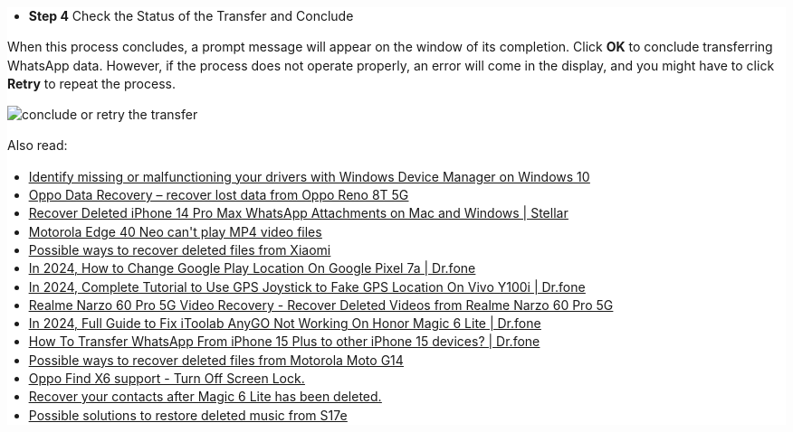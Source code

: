 - **Step 4** Check the Status of the Transfer and Conclude

When this process concludes, a prompt message will appear on the window of its completion. Click **OK** to conclude transferring WhatsApp data. However, if the process does not operate properly, an error will come in the display, and you might have to click **Retry** to repeat the process.

![conclude or retry the transfer](https://images.wondershare.com/drfone/guide/transfer-whatsapp-from-ios-to-ios-4.png)


<ins class="adsbygoogle"
     style="display:block"
     data-ad-format="autorelaxed"
     data-ad-client="ca-pub-7571918770474297"
     data-ad-slot="1223367746"></ins>
<ins class="adsbygoogle"
     style="display:block"
     data-ad-client="ca-pub-7571918770474297"
     data-ad-slot="8358498916"
     data-ad-format="auto"
     data-full-width-responsive="true"></ins>
<span class="atpl-alsoreadstyle">Also read:</span>
<div><ul>
<li><a href="https://review-topics.techidaily.com/identify-missing-or-malfunctioning-your-drivers-with-windows-device-manager-on-windows-10-by-drivereasy-guide/"><u>Identify missing or malfunctioning your drivers with Windows Device Manager on Windows 10</u></a></li>
<li><a href="https://review-topics.techidaily.com/oppo-data-recovery-recover-lost-data-from-oppo-reno-8t-5g-by-fonelab-android-recover-data/"><u>Oppo Data Recovery – recover lost data from Oppo Reno 8T 5G</u></a></li>
<li><a href="https://review-topics.techidaily.com/recover-deleted-iphone-14-pro-max-whatsapp-attachments-on-mac-and-windows-stellar-by-stellar-data-recovery-ios-iphone-data-recovery/"><u>Recover Deleted iPhone 14 Pro Max WhatsApp Attachments on Mac and Windows | Stellar</u></a></li>
<li><a href="https://review-topics.techidaily.com/motorola-edge-40-neo-cant-play-mp4-video-files-by-aiseesoft-video-converter-play-mp4-on-android/"><u>Motorola Edge 40 Neo can't play MP4 video files</u></a></li>
<li><a href="https://review-topics.techidaily.com/possible-ways-to-recover-deleted-files-from-xiaomi-by-fonelab-android-recover-data/"><u>Possible ways to recover deleted files from Xiaomi</u></a></li>
<li><a href="https://review-topics.techidaily.com/in-2024-how-to-change-google-play-location-on-google-pixel-7a-drfone-by-drfone-virtual-android/"><u>In 2024, How to Change Google Play Location On Google Pixel 7a | Dr.fone</u></a></li>
<li><a href="https://review-topics.techidaily.com/in-2024-complete-tutorial-to-use-gps-joystick-to-fake-gps-location-on-vivo-y100i-drfone-by-drfone-virtual-android/"><u>In 2024, Complete Tutorial to Use GPS Joystick to Fake GPS Location On Vivo Y100i | Dr.fone</u></a></li>
<li><a href="https://review-topics.techidaily.com/realme-narzo-60-pro-5g-video-recovery-recover-deleted-videos-from-realme-narzo-60-pro-5g-by-fonelab-android-recover-video/"><u>Realme Narzo 60 Pro 5G Video Recovery - Recover Deleted Videos from Realme Narzo 60 Pro 5G</u></a></li>
<li><a href="https://review-topics.techidaily.com/in-2024-full-guide-to-fix-itoolab-anygo-not-working-on-honor-magic-6-lite-drfone-by-drfone-virtual-android/"><u>In 2024, Full Guide to Fix iToolab AnyGO Not Working On Honor Magic 6 Lite | Dr.fone</u></a></li>
<li><a href="https://review-topics.techidaily.com/how-to-transfer-whatsapp-from-iphone-15-plus-to-other-iphone-15-devices-drfone-by-drfone-transfer-whatsapp-from-ios-transfer-whatsapp-from-ios/"><u>How To Transfer WhatsApp From iPhone 15 Plus to other iPhone 15 devices? | Dr.fone</u></a></li>
<li><a href="https://review-topics.techidaily.com/possible-ways-to-recover-deleted-files-from-motorola-moto-g14-by-fonelab-android-recover-data/"><u>Possible ways to recover deleted files from Motorola Moto G14</u></a></li>
<li><a href="https://review-topics.techidaily.com/oppo-find-x6-support-turn-off-screen-lock-by-drfone-android-unlock-android-unlock/"><u>Oppo Find X6 support - Turn Off Screen Lock.</u></a></li>
<li><a href="https://review-topics.techidaily.com/recover-your-contacts-after-magic-6-lite-has-been-deleted-by-fonelab-android-recover-contacts/"><u>Recover your contacts after Magic 6 Lite has been deleted.</u></a></li>
<li><a href="https://review-topics.techidaily.com/possible-solutions-to-restore-deleted-music-from-s17e-by-fonelab-android-recover-music/"><u>Possible solutions to restore deleted music from S17e</u></a></li>